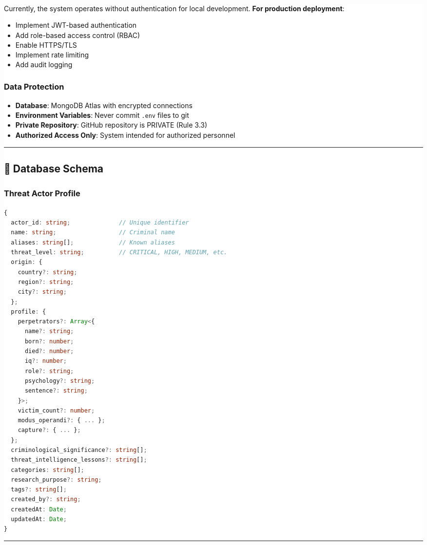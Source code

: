 Currently, the system operates without authentication for local development. **For production deployment**:

- Implement JWT-based authentication
- Add role-based access control (RBAC)
- Enable HTTPS/TLS
- Implement rate limiting
- Add audit logging

### Data Protection

- **Database**: MongoDB Atlas with encrypted connections
- **Environment Variables**: Never commit `.env` files to git
- **Private Repository**: GitHub repository is PRIVATE (Rule 3.3)
- **Authorized Access Only**: System intended for authorized personnel

---

## 💾 Database Schema

### Threat Actor Profile

```typescript
{
  actor_id: string;              // Unique identifier
  name: string;                  // Criminal name
  aliases: string[];             // Known aliases
  threat_level: string;          // CRITICAL, HIGH, MEDIUM, etc.
  origin: {
    country?: string;
    region?: string;
    city?: string;
  };
  profile: {
    perpetrators?: Array<{
      name?: string;
      born?: number;
      died?: number;
      iq?: number;
      role?: string;
      psychology?: string;
      sentence?: string;
    }>;
    victim_count?: number;
    modus_operandi?: { ... };
    capture?: { ... };
  };
  criminological_significance?: string[];
  threat_intelligence_lessons?: string[];
  categories: string[];
  research_purpose?: string;
  tags?: string[];
  created_by?: string;
  createdAt: Date;
  updatedAt: Date;
}
```

---